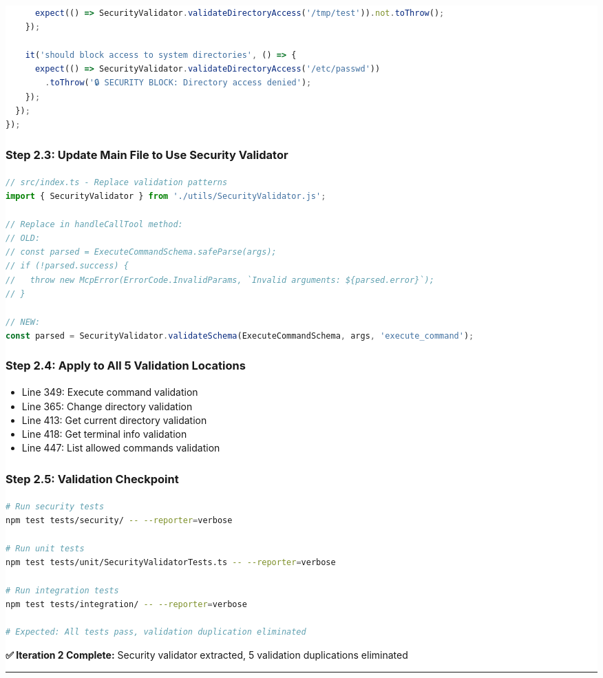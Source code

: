 ```typescript
      expect(() => SecurityValidator.validateDirectoryAccess('/tmp/test')).not.toThrow();
    });

    it('should block access to system directories', () => {
      expect(() => SecurityValidator.validateDirectoryAccess('/etc/passwd'))
        .toThrow('🔒 SECURITY BLOCK: Directory access denied');
    });
  });
});
```

### **Step 2.3: Update Main File to Use Security Validator**
```typescript
// src/index.ts - Replace validation patterns
import { SecurityValidator } from './utils/SecurityValidator.js';

// Replace in handleCallTool method:
// OLD:
// const parsed = ExecuteCommandSchema.safeParse(args);
// if (!parsed.success) {
//   throw new McpError(ErrorCode.InvalidParams, `Invalid arguments: ${parsed.error}`);
// }

// NEW:
const parsed = SecurityValidator.validateSchema(ExecuteCommandSchema, args, 'execute_command');
```

### **Step 2.4: Apply to All 5 Validation Locations**
- Line 349: Execute command validation
- Line 365: Change directory validation  
- Line 413: Get current directory validation
- Line 418: Get terminal info validation
- Line 447: List allowed commands validation

### **Step 2.5: Validation Checkpoint**
```bash
# Run security tests
npm test tests/security/ -- --reporter=verbose

# Run unit tests
npm test tests/unit/SecurityValidatorTests.ts -- --reporter=verbose

# Run integration tests
npm test tests/integration/ -- --reporter=verbose

# Expected: All tests pass, validation duplication eliminated
```

**✅ Iteration 2 Complete:** Security validator extracted, 5 validation duplications eliminated

---